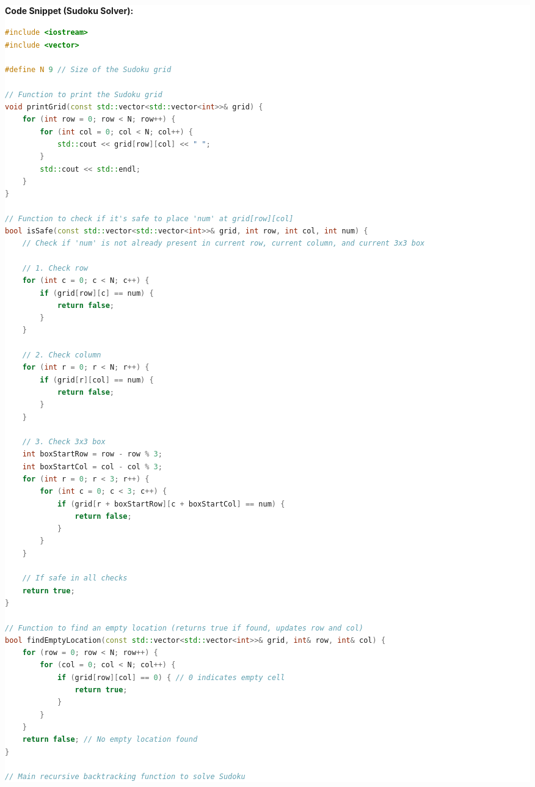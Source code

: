 **Code Snippet (Sudoku Solver):**

```cpp
#include <iostream>
#include <vector>

#define N 9 // Size of the Sudoku grid

// Function to print the Sudoku grid
void printGrid(const std::vector<std::vector<int>>& grid) {
    for (int row = 0; row < N; row++) {
        for (int col = 0; col < N; col++) {
            std::cout << grid[row][col] << " ";
        }
        std::cout << std::endl;
    }
}

// Function to check if it's safe to place 'num' at grid[row][col]
bool isSafe(const std::vector<std::vector<int>>& grid, int row, int col, int num) {
    // Check if 'num' is not already present in current row, current column, and current 3x3 box

    // 1. Check row
    for (int c = 0; c < N; c++) {
        if (grid[row][c] == num) {
            return false;
        }
    }

    // 2. Check column
    for (int r = 0; r < N; r++) {
        if (grid[r][col] == num) {
            return false;
        }
    }

    // 3. Check 3x3 box
    int boxStartRow = row - row % 3;
    int boxStartCol = col - col % 3;
    for (int r = 0; r < 3; r++) {
        for (int c = 0; c < 3; c++) {
            if (grid[r + boxStartRow][c + boxStartCol] == num) {
                return false;
            }
        }
    }

    // If safe in all checks
    return true;
}

// Function to find an empty location (returns true if found, updates row and col)
bool findEmptyLocation(const std::vector<std::vector<int>>& grid, int& row, int& col) {
    for (row = 0; row < N; row++) {
        for (col = 0; col < N; col++) {
            if (grid[row][col] == 0) { // 0 indicates empty cell
                return true;
            }
        }
    }
    return false; // No empty location found
}

// Main recursive backtracking function to solve Sudoku
```